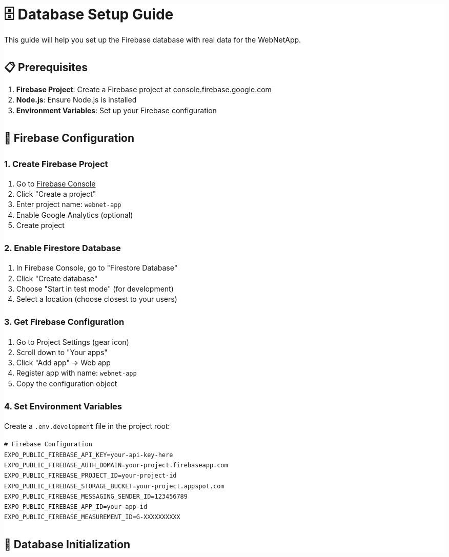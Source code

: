 # 🗄️ Database Setup Guide

This guide will help you set up the Firebase database with real data for the WebNetApp.

## 📋 Prerequisites

1. **Firebase Project**: Create a Firebase project at [console.firebase.google.com](https://console.firebase.google.com)
2. **Node.js**: Ensure Node.js is installed
3. **Environment Variables**: Set up your Firebase configuration

## 🔧 Firebase Configuration

### 1. Create Firebase Project
1. Go to [Firebase Console](https://console.firebase.google.com)
2. Click "Create a project"
3. Enter project name: `webnet-app`
4. Enable Google Analytics (optional)
5. Create project

### 2. Enable Firestore Database
1. In Firebase Console, go to "Firestore Database"
2. Click "Create database"
3. Choose "Start in test mode" (for development)
4. Select a location (choose closest to your users)

### 3. Get Firebase Configuration
1. Go to Project Settings (gear icon)
2. Scroll down to "Your apps"
3. Click "Add app" → Web app
4. Register app with name: `webnet-app`
5. Copy the configuration object

### 4. Set Environment Variables
Create a `.env.development` file in the project root:

```env
# Firebase Configuration
EXPO_PUBLIC_FIREBASE_API_KEY=your-api-key-here
EXPO_PUBLIC_FIREBASE_AUTH_DOMAIN=your-project.firebaseapp.com
EXPO_PUBLIC_FIREBASE_PROJECT_ID=your-project-id
EXPO_PUBLIC_FIREBASE_STORAGE_BUCKET=your-project.appspot.com
EXPO_PUBLIC_FIREBASE_MESSAGING_SENDER_ID=123456789
EXPO_PUBLIC_FIREBASE_APP_ID=your-app-id
EXPO_PUBLIC_FIREBASE_MEASUREMENT_ID=G-XXXXXXXXXX
```

## 🚀 Database Initialization
